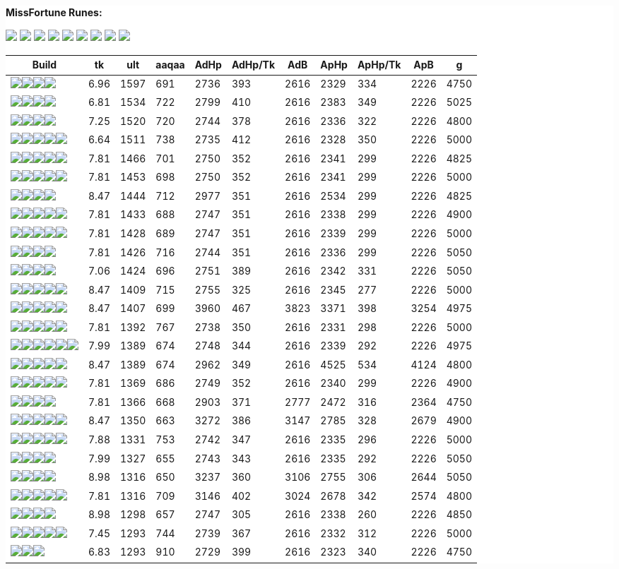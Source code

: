 

**MissFortune Runes:**


![](/Styles/Precision/PressTheAttack/PressTheAttack.png)
![](/Styles/Precision/Overheal.png)
![](/Styles/Precision/LegendAlacrity/LegendAlacrity.png)
![](/Styles/Precision/CoupDeGrace/CoupDeGrace.png)
![](/Styles/Sorcery/AbsoluteFocus/AbsoluteFocus.png)
![](/Styles/Sorcery/GatheringStorm/GatheringStorm.png)
![](/StatMods/StatModsAdaptiveForceIcon.png)
![](/StatMods/StatModsAdaptiveForceIcon.png)
![](/StatMods/StatModsArmorIcon.png)





 Build |tk|ult|aaqaa|AdHp|AdHp/Tk|AdB|ApHp|ApHp/Tk|ApB|g
-|-|-|-|-|-|-|-|-|-|-
![](/item/6691.png)![](/item/1001.png)![](/item/1053.png)![](/item/1055.png)|6.96|1597|691|2736|393|2616|2329|334|2226|4750
![](/item/3074.png)![](/item/1001.png)![](/item/1055.png)![](/item/1037.png)|6.81|1534|722|2799|410|2616|2383|349|2226|5025
![](/item/3142.png)![](/item/1053.png)![](/item/1055.png)![](/item/1036.png)|7.25|1520|720|2744|378|2616|2336|322|2226|4800
![](/item/6676.png)![](/item/1001.png)![](/item/1053.png)![](/item/1055.png)![](/item/1036.png)|6.64|1511|738|2735|412|2616|2328|350|2226|5000
![](/item/3179.png)![](/item/1001.png)![](/item/1053.png)![](/item/1055.png)![](/item/1037.png)|7.81|1466|701|2750|352|2616|2341|299|2226|4825
![](/item/6696.png)![](/item/1001.png)![](/item/1053.png)![](/item/1055.png)![](/item/1036.png)|7.81|1453|698|2750|352|2616|2341|299|2226|5000
![](/item/3072.png)![](/item/1001.png)![](/item/1055.png)![](/item/1037.png)|8.47|1444|712|2977|351|2616|2534|299|2226|4825
![](/item/3004.png)![](/item/1001.png)![](/item/1053.png)![](/item/1055.png)![](/item/1036.png)|7.81|1433|688|2747|351|2616|2338|299|2226|4900
![](/item/6693.png)![](/item/1001.png)![](/item/1053.png)![](/item/1055.png)![](/item/1036.png)|7.81|1428|689|2747|351|2616|2339|299|2226|5000
![](/item/3031.png)![](/item/1001.png)![](/item/1053.png)![](/item/1055.png)|7.81|1426|716|2744|351|2616|2336|299|2226|5050
![](/item/6675.png)![](/item/1001.png)![](/item/1053.png)![](/item/1055.png)|7.06|1424|696|2751|389|2616|2342|331|2226|5050
![](/item/3036.png)![](/item/1001.png)![](/item/1053.png)![](/item/1055.png)![](/item/1036.png)|8.47|1409|715|2755|325|2616|2345|277|2226|5000
![](/item/6673.png)![](/item/1001.png)![](/item/1055.png)![](/item/1037.png)![](/item/1036.png)|8.47|1407|699|3960|467|3823|3371|398|3254|4975
![](/item/3033.png)![](/item/1001.png)![](/item/1053.png)![](/item/1055.png)![](/item/1036.png)|7.81|1392|767|2738|350|2616|2331|298|2226|5000
![](/item/3006.png)![](/item/1053.png)![](/item/1055.png)![](/item/1038.png)![](/item/1037.png)![](/item/1036.png)|7.99|1389|674|2748|344|2616|2339|292|2226|4975
![](/item/3156.png)![](/item/1001.png)![](/item/1053.png)![](/item/1055.png)![](/item/1036.png)|8.47|1389|674|2962|349|2616|4525|534|4124|4800
![](/item/3508.png)![](/item/1001.png)![](/item/1053.png)![](/item/1055.png)![](/item/1036.png)|7.81|1369|686|2749|352|2616|2340|299|2226|4900
![](/item/6692.png)![](/item/1001.png)![](/item/1053.png)![](/item/1055.png)|7.81|1366|668|2903|371|2777|2472|316|2364|4750
![](/item/3814.png)![](/item/1001.png)![](/item/1053.png)![](/item/1055.png)![](/item/1036.png)|8.47|1350|663|3272|386|3147|2785|328|2679|4900
![](/item/3095.png)![](/item/1001.png)![](/item/1053.png)![](/item/1055.png)![](/item/1036.png)|7.88|1331|753|2742|347|2616|2335|296|2226|5000
![](/item/6695.png)![](/item/1053.png)![](/item/1055.png)![](/item/3006.png)|7.99|1327|655|2743|343|2616|2335|292|2226|5050
![](/item/3161.png)![](/item/1001.png)![](/item/1053.png)![](/item/1055.png)|8.98|1316|650|3237|360|3106|2755|306|2644|5050
![](/item/6609.png)![](/item/1001.png)![](/item/1053.png)![](/item/1055.png)![](/item/1036.png)|7.81|1316|709|3146|402|3024|2678|342|2574|4800
![](/item/6694.png)![](/item/1001.png)![](/item/1053.png)![](/item/1055.png)|8.98|1298|657|2747|305|2616|2338|260|2226|4850
![](/item/3087.png)![](/item/1001.png)![](/item/1053.png)![](/item/1055.png)![](/item/1036.png)|7.45|1293|744|2739|367|2616|2332|312|2226|5000
![](/item/6671.png)![](/item/1053.png)![](/item/1055.png)|6.83|1293|910|2729|399|2616|2323|340|2226|4750